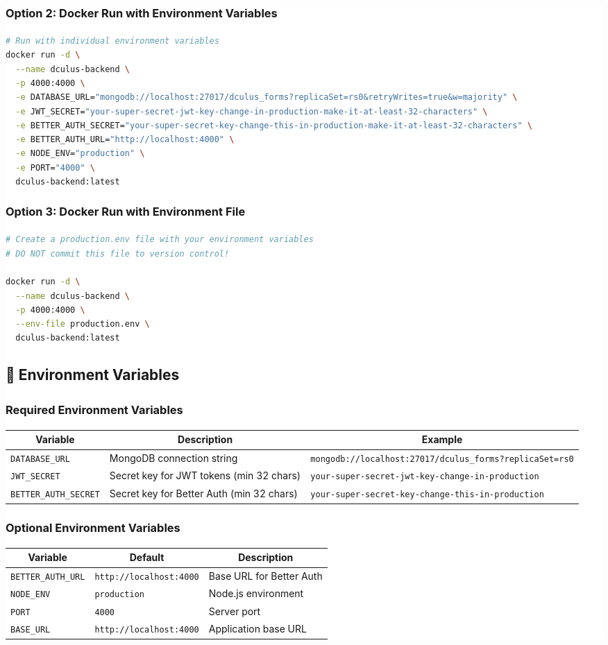 ### Option 2: Docker Run with Environment Variables

```bash
# Run with individual environment variables
docker run -d \
  --name dculus-backend \
  -p 4000:4000 \
  -e DATABASE_URL="mongodb://localhost:27017/dculus_forms?replicaSet=rs0&retryWrites=true&w=majority" \
  -e JWT_SECRET="your-super-secret-jwt-key-change-in-production-make-it-at-least-32-characters" \
  -e BETTER_AUTH_SECRET="your-super-secret-key-change-this-in-production-make-it-at-least-32-characters" \
  -e BETTER_AUTH_URL="http://localhost:4000" \
  -e NODE_ENV="production" \
  -e PORT="4000" \
  dculus-backend:latest
```

### Option 3: Docker Run with Environment File

```bash
# Create a production.env file with your environment variables
# DO NOT commit this file to version control!

docker run -d \
  --name dculus-backend \
  -p 4000:4000 \
  --env-file production.env \
  dculus-backend:latest
```

## 🔧 Environment Variables

### Required Environment Variables

| Variable | Description | Example |
|----------|-------------|---------|
| `DATABASE_URL` | MongoDB connection string | `mongodb://localhost:27017/dculus_forms?replicaSet=rs0` |
| `JWT_SECRET` | Secret key for JWT tokens (min 32 chars) | `your-super-secret-jwt-key-change-in-production` |
| `BETTER_AUTH_SECRET` | Secret key for Better Auth (min 32 chars) | `your-super-secret-key-change-this-in-production` |

### Optional Environment Variables

| Variable | Default | Description |
|----------|---------|-------------|
| `BETTER_AUTH_URL` | `http://localhost:4000` | Base URL for Better Auth |
| `NODE_ENV` | `production` | Node.js environment |
| `PORT` | `4000` | Server port |
| `BASE_URL` | `http://localhost:4000` | Application base URL |
